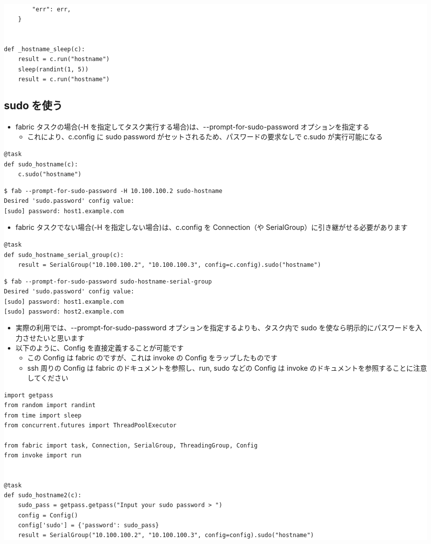 ```
        "err": err,
    }


def _hostname_sleep(c):
    result = c.run("hostname")
    sleep(randint(1, 5))
    result = c.run("hostname")
```

## sudo を使う

- fabric タスクの場合(-H を指定してタスク実行する場合)は、--prompt-for-sudo-password オプションを指定する
  - これにより、c.config に sudo password がセットされるため、パスワードの要求なしで c.sudo が実行可能になる

```
@task
def sudo_hostname(c):
    c.sudo("hostname")
```

```
$ fab --prompt-for-sudo-password -H 10.100.100.2 sudo-hostname
Desired 'sudo.password' config value:
[sudo] password: host1.example.com
```

- fabric タスクでない場合(-H を指定しない場合)は、c.config を Connection（や SerialGroup）に引き継がせる必要があります

```
@task
def sudo_hostname_serial_group(c):
    result = SerialGroup("10.100.100.2", "10.100.100.3", config=c.config).sudo("hostname")
```

```
$ fab --prompt-for-sudo-password sudo-hostname-serial-group
Desired 'sudo.password' config value:
[sudo] password: host1.example.com
[sudo] password: host2.example.com
```

- 実際の利用では、--prompt-for-sudo-password オプションを指定するよりも、タスク内で sudo を使なら明示的にパスワードを入力させたいと思います
- 以下のように、Config を直接定義することが可能です
  - この Config は fabric のですが、これは invoke の Config をラップしたものです
  - ssh 周りの Config は fabric のドキュメントを参照し、run, sudo などの Config は invoke のドキュメントを参照することに注意してください

```
import getpass
from random import randint
from time import sleep
from concurrent.futures import ThreadPoolExecutor

from fabric import task, Connection, SerialGroup, ThreadingGroup, Config
from invoke import run


@task
def sudo_hostname2(c):
    sudo_pass = getpass.getpass("Input your sudo password > ")
    config = Config()
    config['sudo'] = {'password': sudo_pass}
    result = SerialGroup("10.100.100.2", "10.100.100.3", config=config).sudo("hostname")
```
